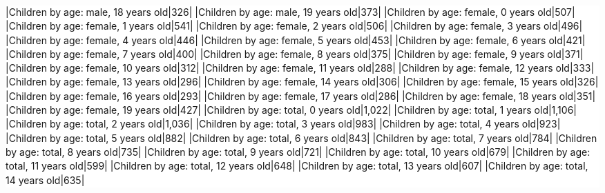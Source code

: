 |Children by age: male, 18 years old|326|
|Children by age: male, 19 years old|373|
|Children by age: female, 0 years old|507|
|Children by age: female, 1 years old|541|
|Children by age: female, 2 years old|506|
|Children by age: female, 3 years old|496|
|Children by age: female, 4 years old|446|
|Children by age: female, 5 years old|453|
|Children by age: female, 6 years old|421|
|Children by age: female, 7 years old|400|
|Children by age: female, 8 years old|375|
|Children by age: female, 9 years old|371|
|Children by age: female, 10 years old|312|
|Children by age: female, 11 years old|288|
|Children by age: female, 12 years old|333|
|Children by age: female, 13 years old|296|
|Children by age: female, 14 years old|306|
|Children by age: female, 15 years old|326|
|Children by age: female, 16 years old|293|
|Children by age: female, 17 years old|286|
|Children by age: female, 18 years old|351|
|Children by age: female, 19 years old|427|
|Children by age: total, 0 years old|1,022|
|Children by age: total, 1 years old|1,106|
|Children by age: total, 2 years old|1,036|
|Children by age: total, 3 years old|983|
|Children by age: total, 4 years old|923|
|Children by age: total, 5 years old|882|
|Children by age: total, 6 years old|843|
|Children by age: total, 7 years old|784|
|Children by age: total, 8 years old|735|
|Children by age: total, 9 years old|721|
|Children by age: total, 10 years old|679|
|Children by age: total, 11 years old|599|
|Children by age: total, 12 years old|648|
|Children by age: total, 13 years old|607|
|Children by age: total, 14 years old|635|